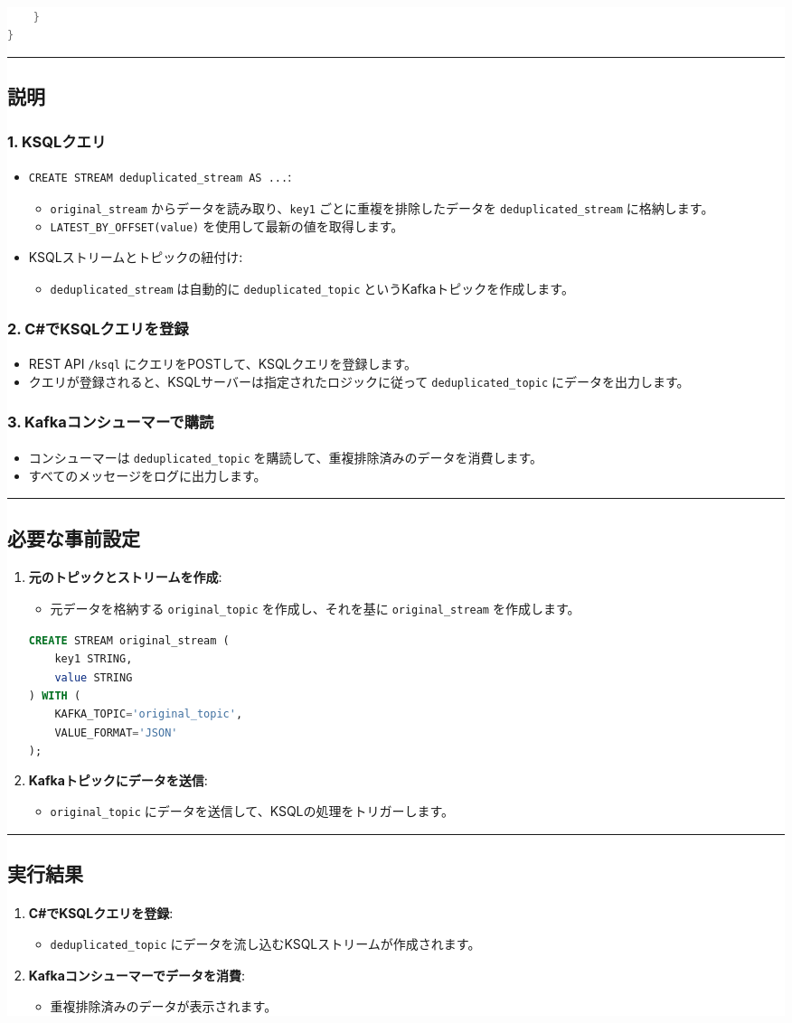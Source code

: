 ```csharp
    }
}
```

---

## 説明
### 1. **KSQLクエリ**

- `CREATE STREAM deduplicated_stream AS ...`:
  - `original_stream` からデータを読み取り、`key1` ごとに重複を排除したデータを `deduplicated_stream` に格納します。
  - `LATEST_BY_OFFSET(value)` を使用して最新の値を取得します。

- KSQLストリームとトピックの紐付け:
  - `deduplicated_stream` は自動的に `deduplicated_topic` というKafkaトピックを作成します。
### 2. **C#でKSQLクエリを登録**

- REST API `/ksql` にクエリをPOSTして、KSQLクエリを登録します。
- クエリが登録されると、KSQLサーバーは指定されたロジックに従って `deduplicated_topic` にデータを出力します。
### 3. **Kafkaコンシューマーで購読**

- コンシューマーは `deduplicated_topic` を購読して、重複排除済みのデータを消費します。
- すべてのメッセージをログに出力します。

---

## 必要な事前設定

1. **元のトピックとストリームを作成**:
   - 元データを格納する `original_topic` を作成し、それを基に `original_stream` を作成します。

   ```sql
   CREATE STREAM original_stream (
       key1 STRING,
       value STRING
   ) WITH (
       KAFKA_TOPIC='original_topic',
       VALUE_FORMAT='JSON'
   );
   ```

2. **Kafkaトピックにデータを送信**:
   - `original_topic` にデータを送信して、KSQLの処理をトリガーします。

---

## 実行結果

1. **C#でKSQLクエリを登録**:
   - `deduplicated_topic` にデータを流し込むKSQLストリームが作成されます。

2. **Kafkaコンシューマーでデータを消費**:
   - 重複排除済みのデータが表示されます。
